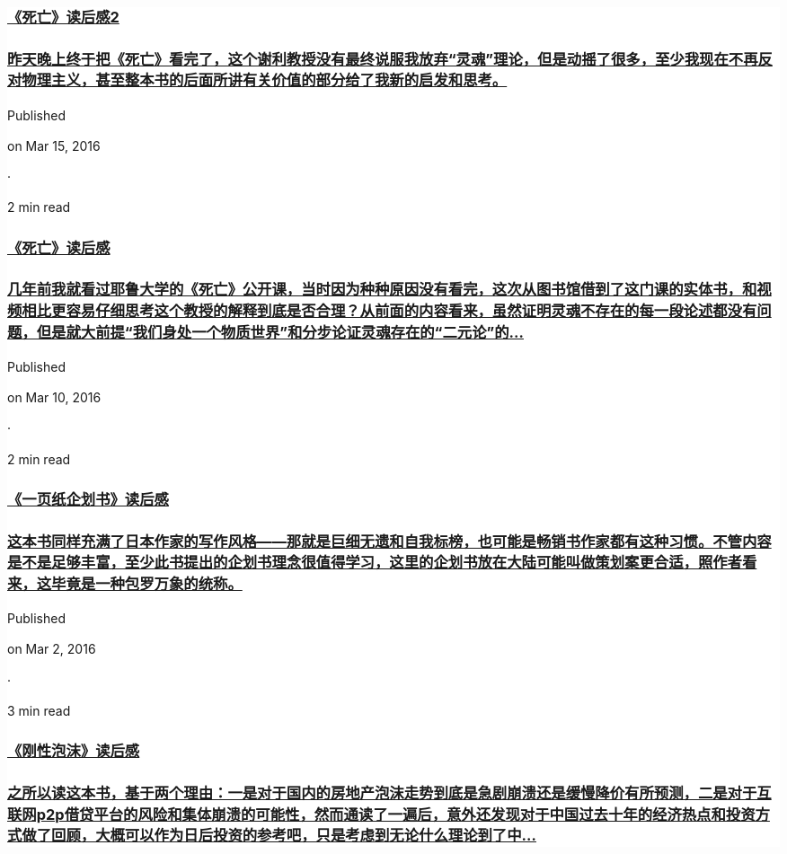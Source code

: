 ### [《死亡》读后感2](/@winglight/死亡-读后感2-8c7058799dfc?source=your_stories_page---------------------------)

### [昨天晚上终于把《死亡》看完了，这个谢利教授没有最终说服我放弃“灵魂”理论，但是动摇了很多，至少我现在不再反对物理主义，甚至整本书的后面所讲有关价值的部分给了我新的启发和思考。](/@winglight/死亡-读后感2-8c7058799dfc?source=your_stories_page---------------------------)

Published

on Mar 15, 2016

·

2 min read

### [《死亡》读后感](/@winglight/死亡-读后感-8b482606c2ca?source=your_stories_page---------------------------)

### [几年前我就看过耶鲁大学的《死亡》公开课，当时因为种种原因没有看完，这次从图书馆借到了这门课的实体书，和视频相比更容易仔细思考这个教授的解释到底是否合理？从前面的内容看来，虽然证明灵魂不存在的每一段论述都没有问题，但是就大前提“我们身处一个物质世界”和分步论证灵魂存在的“二元论”的…](/@winglight/死亡-读后感-8b482606c2ca?source=your_stories_page---------------------------)

Published

on Mar 10, 2016

·

2 min read

### [《一页纸企划书》读后感](/@winglight/一页纸企划书-读后感-ffa2b03e7a81?source=your_stories_page---------------------------)

### [这本书同样充满了日本作家的写作风格——那就是巨细无遗和自我标榜，也可能是畅销书作家都有这种习惯。不管内容是不是足够丰富，至少此书提出的企划书理念很值得学习，这里的企划书放在大陆可能叫做策划案更合适，照作者看来，这毕竟是一种包罗万象的统称。](/@winglight/一页纸企划书-读后感-ffa2b03e7a81?source=your_stories_page---------------------------)

Published

on Mar 2, 2016

·

3 min read

### [《刚性泡沫》读后感](/@winglight/刚性泡沫-读后感-3895d247731f?source=your_stories_page---------------------------)

### [之所以读这本书，基于两个理由：一是对于国内的房地产泡沫走势到底是急剧崩溃还是缓慢降价有所预测，二是对于互联网p2p借贷平台的风险和集体崩溃的可能性，然而通读了一遍后，意外还发现对于中国过去十年的经济热点和投资方式做了回顾，大概可以作为日后投资的参考吧，只是考虑到无论什么理论到了中…](/@winglight/刚性泡沫-读后感-3895d247731f?source=your_stories_page---------------------------)
